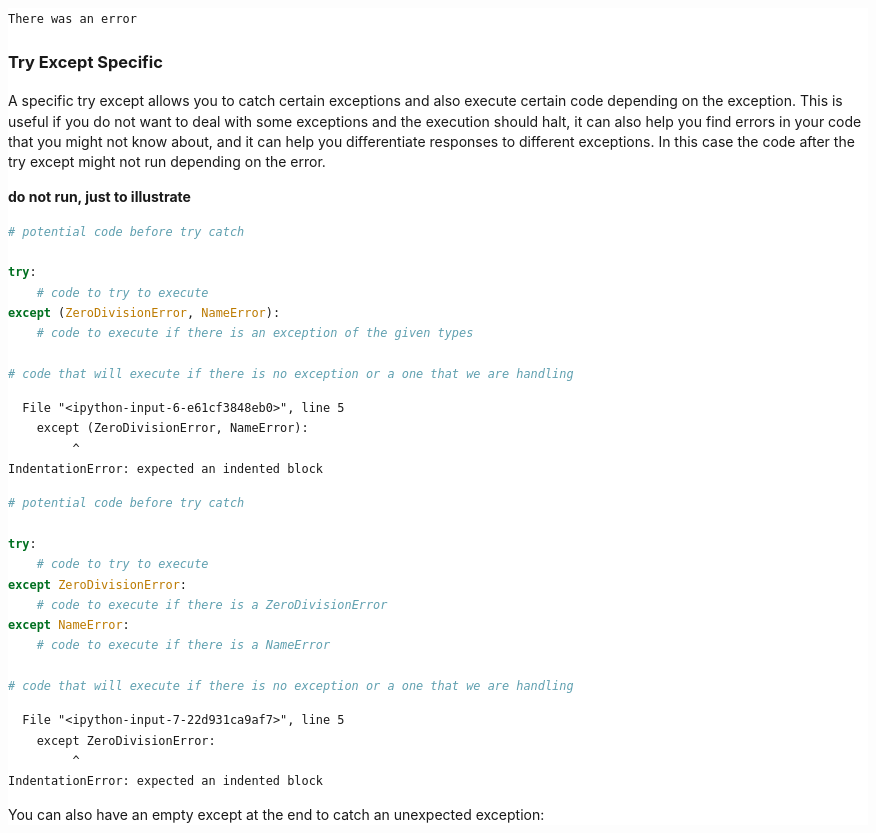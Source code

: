 
    There was an error


### Try Except Specific


A specific try except allows you to catch certain exceptions and also execute certain code depending on the exception. This is useful if you do not want to deal with some exceptions and the execution should halt, it can also help you find errors in your code that you might not  know about, and it can help you differentiate responses to different exceptions. In this case the code after the try except might not run depending on the error.


<b>do not run, just to illustrate</b>



```python
# potential code before try catch

try:
    # code to try to execute
except (ZeroDivisionError, NameError):
    # code to execute if there is an exception of the given types
    
# code that will execute if there is no exception or a one that we are handling
```


      File "<ipython-input-6-e61cf3848eb0>", line 5
        except (ZeroDivisionError, NameError):
             ^
    IndentationError: expected an indented block




```python
# potential code before try catch

try:
    # code to try to execute
except ZeroDivisionError:
    # code to execute if there is a ZeroDivisionError
except NameError:
    # code to execute if there is a NameError
    
# code that will execute if there is no exception or a one that we are handling
```


      File "<ipython-input-7-22d931ca9af7>", line 5
        except ZeroDivisionError:
             ^
    IndentationError: expected an indented block



You can also have an empty except at the end to catch an unexpected exception:
